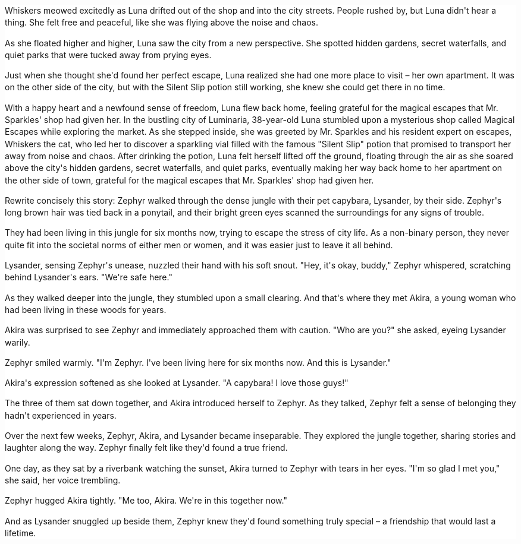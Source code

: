 Whiskers meowed excitedly as Luna drifted out of the shop and into the city streets. People rushed by, but Luna didn't hear a thing. She felt free and peaceful, like she was flying above the noise and chaos.

As she floated higher and higher, Luna saw the city from a new perspective. She spotted hidden gardens, secret waterfalls, and quiet parks that were tucked away from prying eyes.

Just when she thought she'd found her perfect escape, Luna realized she had one more place to visit – her own apartment. It was on the other side of the city, but with the Silent Slip potion still working, she knew she could get there in no time.

With a happy heart and a newfound sense of freedom, Luna flew back home, feeling grateful for the magical escapes that Mr. Sparkles' shop had given her.
<start>In the bustling city of Luminaria, 38-year-old Luna stumbled upon a mysterious shop called Magical Escapes while exploring the market. As she stepped inside, she was greeted by Mr. Sparkles and his resident expert on escapes, Whiskers the cat, who led her to discover a sparkling vial filled with the famous "Silent Slip" potion that promised to transport her away from noise and chaos. After drinking the potion, Luna felt herself lifted off the ground, floating through the air as she soared above the city's hidden gardens, secret waterfalls, and quiet parks, eventually making her way back home to her apartment on the other side of town, grateful for the magical escapes that Mr. Sparkles' shop had given her.
<end>

Rewrite concisely this story:
Zephyr walked through the dense jungle with their pet capybara, Lysander, by their side. Zephyr's long brown hair was tied back in a ponytail, and their bright green eyes scanned the surroundings for any signs of trouble.

They had been living in this jungle for six months now, trying to escape the stress of city life. As a non-binary person, they never quite fit into the societal norms of either men or women, and it was easier just to leave it all behind.

Lysander, sensing Zephyr's unease, nuzzled their hand with his soft snout. "Hey, it's okay, buddy," Zephyr whispered, scratching behind Lysander's ears. "We're safe here."

As they walked deeper into the jungle, they stumbled upon a small clearing. And that's where they met Akira, a young woman who had been living in these woods for years.

Akira was surprised to see Zephyr and immediately approached them with caution. "Who are you?" she asked, eyeing Lysander warily.

Zephyr smiled warmly. "I'm Zephyr. I've been living here for six months now. And this is Lysander."

Akira's expression softened as she looked at Lysander. "A capybara! I love those guys!"

The three of them sat down together, and Akira introduced herself to Zephyr. As they talked, Zephyr felt a sense of belonging they hadn't experienced in years.

Over the next few weeks, Zephyr, Akira, and Lysander became inseparable. They explored the jungle together, sharing stories and laughter along the way. Zephyr finally felt like they'd found a true friend.

One day, as they sat by a riverbank watching the sunset, Akira turned to Zephyr with tears in her eyes. "I'm so glad I met you," she said, her voice trembling.

Zephyr hugged Akira tightly. "Me too, Akira. We're in this together now."

And as Lysander snuggled up beside them, Zephyr knew they'd found something truly special – a friendship that would last a lifetime.
